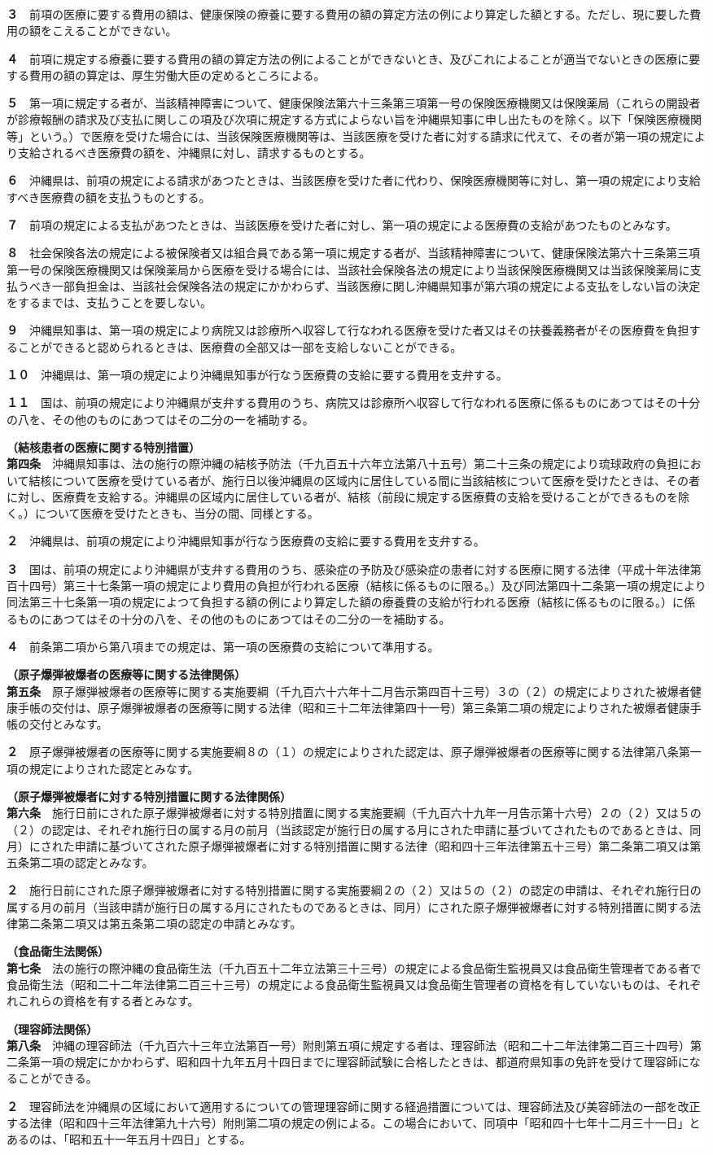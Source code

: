 **３**　前項の医療に要する費用の額は、健康保険の療養に要する費用の額の算定方法の例により算定した額とする。ただし、現に要した費用の額をこえることができない。  
  
**４**　前項に規定する療養に要する費用の額の算定方法の例によることができないとき、及びこれによることが適当でないときの医療に要する費用の額の算定は、厚生労働大臣の定めるところによる。  
  
**５**　第一項に規定する者が、当該精神障害について、健康保険法第六十三条第三項第一号の保険医療機関又は保険薬局（これらの開設者が診療報酬の請求及び支払に関しこの項及び次項に規定する方式によらない旨を沖縄県知事に申し出たものを除く。以下「保険医療機関等」という。）で医療を受けた場合には、当該保険医療機関等は、当該医療を受けた者に対する請求に代えて、その者が第一項の規定により支給されるべき医療費の額を、沖縄県に対し、請求するものとする。  
  
**６**　沖縄県は、前項の規定による請求があつたときは、当該医療を受けた者に代わり、保険医療機関等に対し、第一項の規定により支給すべき医療費の額を支払うものとする。  
  
**７**　前項の規定による支払があつたときは、当該医療を受けた者に対し、第一項の規定による医療費の支給があつたものとみなす。  
  
**８**　社会保険各法の規定による被保険者又は組合員である第一項に規定する者が、当該精神障害について、健康保険法第六十三条第三項第一号の保険医療機関又は保険薬局から医療を受ける場合には、当該社会保険各法の規定により当該保険医療機関又は当該保険薬局に支払うべき一部負担金は、当該社会保険各法の規定にかかわらず、当該医療に関し沖縄県知事が第六項の規定による支払をしない旨の決定をするまでは、支払うことを要しない。  
  
**９**　沖縄県知事は、第一項の規定により病院又は診療所へ収容して行なわれる医療を受けた者又はその扶養義務者がその医療費を負担することができると認められるときは、医療費の全部又は一部を支給しないことができる。  
  
**１０**　沖縄県は、第一項の規定により沖縄県知事が行なう医療費の支給に要する費用を支弁する。  
  
**１１**　国は、前項の規定により沖縄県が支弁する費用のうち、病院又は診療所へ収容して行なわれる医療に係るものにあつてはその十分の八を、その他のものにあつてはその二分の一を補助する。  
  
**（結核患者の医療に関する特別措置）**  
**第四条**　沖縄県知事は、法の施行の際沖縄の結核予防法（千九百五十六年立法第八十五号）第二十三条の規定により琉球政府の負担において結核について医療を受けている者が、施行日以後沖縄県の区域内に居住している間に当該結核について医療を受けたときは、その者に対し、医療費を支給する。沖縄県の区域内に居住している者が、結核（前段に規定する医療費の支給を受けることができるものを除く。）について医療を受けたときも、当分の間、同様とする。  
  
**２**　沖縄県は、前項の規定により沖縄県知事が行なう医療費の支給に要する費用を支弁する。  
  
**３**　国は、前項の規定により沖縄県が支弁する費用のうち、感染症の予防及び感染症の患者に対する医療に関する法律（平成十年法律第百十四号）第三十七条第一項の規定により費用の負担が行われる医療（結核に係るものに限る。）及び同法第四十二条第一項の規定により同法第三十七条第一項の規定によつて負担する額の例により算定した額の療養費の支給が行われる医療（結核に係るものに限る。）に係るものにあつてはその十分の八を、その他のものにあつてはその二分の一を補助する。  
  
**４**　前条第二項から第八項までの規定は、第一項の医療費の支給について準用する。  
  
**（原子爆弾被爆者の医療等に関する法律関係）**  
**第五条**　原子爆弾被爆者の医療等に関する実施要綱（千九百六十六年十二月告示第四百十三号）３の（２）の規定によりされた被爆者健康手帳の交付は、原子爆弾被爆者の医療等に関する法律（昭和三十二年法律第四十一号）第三条第二項の規定によりされた被爆者健康手帳の交付とみなす。  
  
**２**　原子爆弾被爆者の医療等に関する実施要綱８の（１）の規定によりされた認定は、原子爆弾被爆者の医療等に関する法律第八条第一項の規定によりされた認定とみなす。  
  
**（原子爆弾被爆者に対する特別措置に関する法律関係）**  
**第六条**　施行日前にされた原子爆弾被爆者に対する特別措置に関する実施要綱（千九百六十九年一月告示第十六号）２の（２）又は５の（２）の認定は、それぞれ施行日の属する月の前月（当該認定が施行日の属する月にされた申請に基づいてされたものであるときは、同月）にされた申請に基づいてされた原子爆弾被爆者に対する特別措置に関する法律（昭和四十三年法律第五十三号）第二条第二項又は第五条第二項の認定とみなす。  
  
**２**　施行日前にされた原子爆弾被爆者に対する特別措置に関する実施要綱２の（２）又は５の（２）の認定の申請は、それぞれ施行日の属する月の前月（当該申請が施行日の属する月にされたものであるときは、同月）にされた原子爆弾被爆者に対する特別措置に関する法律第二条第二項又は第五条第二項の認定の申請とみなす。  
  
**（食品衛生法関係）**  
**第七条**　法の施行の際沖縄の食品衛生法（千九百五十二年立法第三十三号）の規定による食品衛生監視員又は食品衛生管理者である者で食品衛生法（昭和二十二年法律第二百三十三号）の規定による食品衛生監視員又は食品衛生管理者の資格を有していないものは、それぞれこれらの資格を有する者とみなす。  
  
**（理容師法関係）**  
**第八条**　沖縄の理容師法（千九百六十三年立法第百一号）附則第五項に規定する者は、理容師法（昭和二十二年法律第二百三十四号）第二条第一項の規定にかかわらず、昭和四十九年五月十四日までに理容師試験に合格したときは、都道府県知事の免許を受けて理容師になることができる。  
  
**２**　理容師法を沖縄県の区域において適用するについての管理理容師に関する経過措置については、理容師法及び美容師法の一部を改正する法律（昭和四十三年法律第九十六号）附則第二項の規定の例による。この場合において、同項中「昭和四十七年十二月三十一日」とあるのは、「昭和五十一年五月十四日」とする。  
  